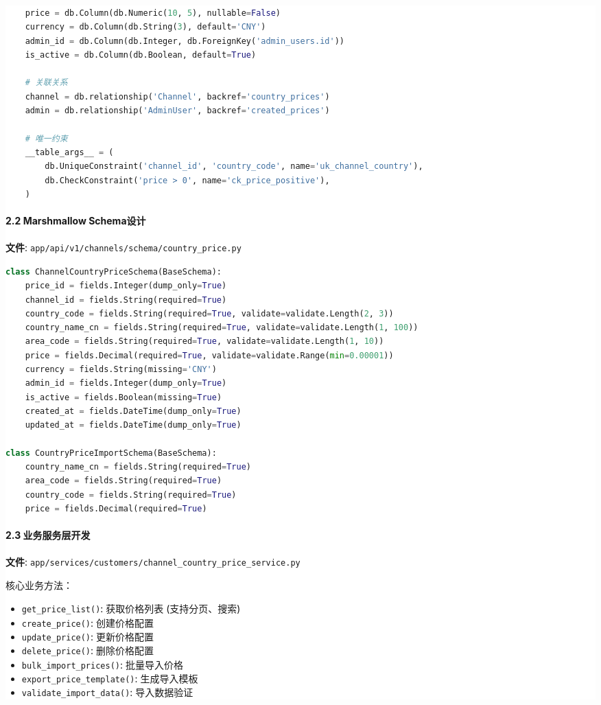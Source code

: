 ```python
    price = db.Column(db.Numeric(10, 5), nullable=False)
    currency = db.Column(db.String(3), default='CNY')
    admin_id = db.Column(db.Integer, db.ForeignKey('admin_users.id'))
    is_active = db.Column(db.Boolean, default=True)

    # 关联关系
    channel = db.relationship('Channel', backref='country_prices')
    admin = db.relationship('AdminUser', backref='created_prices')

    # 唯一约束
    __table_args__ = (
        db.UniqueConstraint('channel_id', 'country_code', name='uk_channel_country'),
        db.CheckConstraint('price > 0', name='ck_price_positive'),
    )
```

#### 2.2 Marshmallow Schema设计
**文件**: `app/api/v1/channels/schema/country_price.py`

```python
class ChannelCountryPriceSchema(BaseSchema):
    price_id = fields.Integer(dump_only=True)
    channel_id = fields.String(required=True)
    country_code = fields.String(required=True, validate=validate.Length(2, 3))
    country_name_cn = fields.String(required=True, validate=validate.Length(1, 100))
    area_code = fields.String(required=True, validate=validate.Length(1, 10))
    price = fields.Decimal(required=True, validate=validate.Range(min=0.00001))
    currency = fields.String(missing='CNY')
    admin_id = fields.Integer(dump_only=True)
    is_active = fields.Boolean(missing=True)
    created_at = fields.DateTime(dump_only=True)
    updated_at = fields.DateTime(dump_only=True)

class CountryPriceImportSchema(BaseSchema):
    country_name_cn = fields.String(required=True)
    area_code = fields.String(required=True)
    country_code = fields.String(required=True)
    price = fields.Decimal(required=True)
```

#### 2.3 业务服务层开发
**文件**: `app/services/customers/channel_country_price_service.py`

核心业务方法：
- `get_price_list()`: 获取价格列表 (支持分页、搜索)
- `create_price()`: 创建价格配置
- `update_price()`: 更新价格配置
- `delete_price()`: 删除价格配置
- `bulk_import_prices()`: 批量导入价格
- `export_price_template()`: 生成导入模板
- `validate_import_data()`: 导入数据验证
